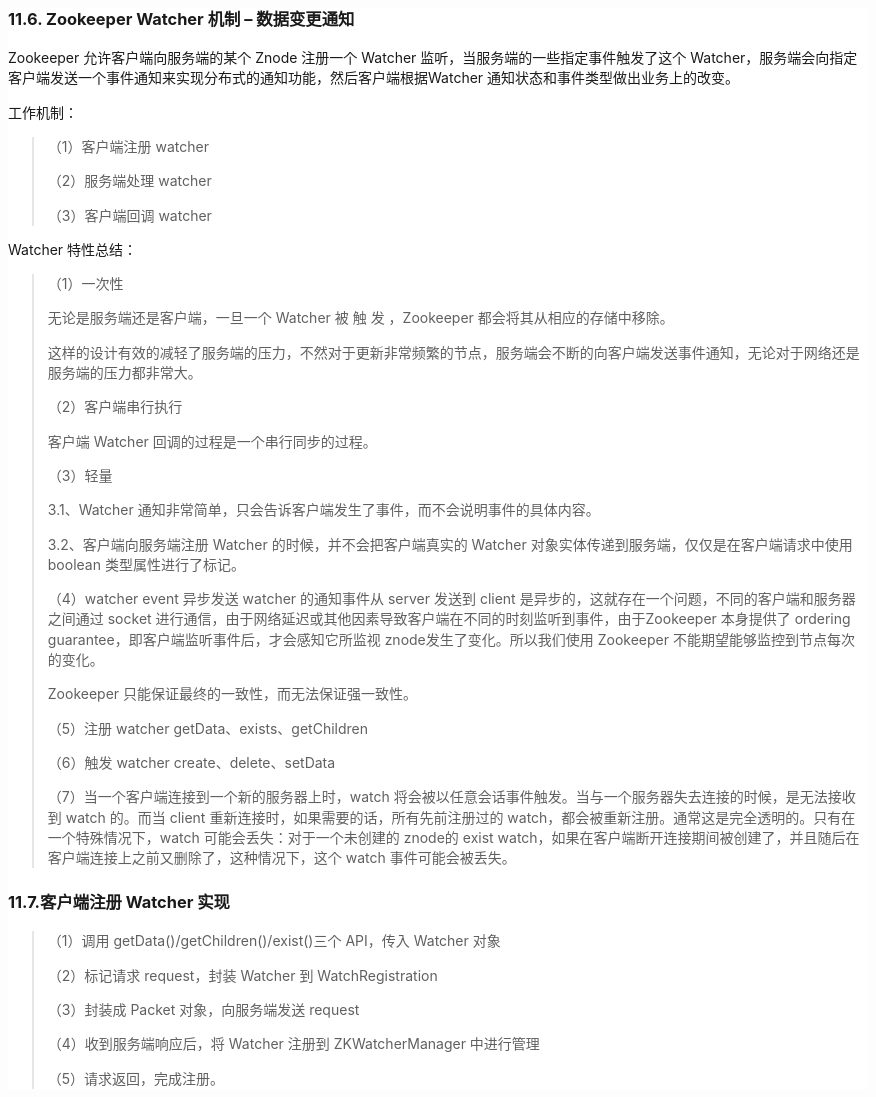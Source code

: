 ### 11.6. Zookeeper Watcher 机制 – 数据变更通知

Zookeeper 允许客户端向服务端的某个 Znode 注册一个 Watcher 监听，当服务端的一些指定事件触发了这个 Watcher，服务端会向指定客户端发送一个事件通知来实现分布式的通知功能，然后客户端根据Watcher 通知状态和事件类型做出业务上的改变。

工作机制：

> （1）客户端注册 watcher
>
> （2）服务端处理 watcher
>
> （3）客户端回调 watcher

Watcher 特性总结：

> （1）一次性
>
> 无论是服务端还是客户端，一旦一个 Watcher 被 触 发 ，Zookeeper 都会将其从相应的存储中移除。
>
> 这样的设计有效的减轻了服务端的压力，不然对于更新非常频繁的节点，服务端会不断的向客户端发送事件通知，无论对于网络还是服务端的压力都非常大。
>
> （2）客户端串行执行
>
> 客户端 Watcher 回调的过程是一个串行同步的过程。
>
> （3）轻量
>
> 3.1、Watcher 通知非常简单，只会告诉客户端发生了事件，而不会说明事件的具体内容。
>
> 3.2、客户端向服务端注册 Watcher 的时候，并不会把客户端真实的 Watcher 对象实体传递到服务端，仅仅是在客户端请求中使用 boolean 类型属性进行了标记。
>
> （4）watcher event 异步发送 watcher 的通知事件从 server 发送到 client 是异步的，这就存在一个问题，不同的客户端和服务器之间通过 socket 进行通信，由于网络延迟或其他因素导致客户端在不同的时刻监听到事件，由于Zookeeper 本身提供了 ordering guarantee，即客户端监听事件后，才会感知它所监视 znode发生了变化。所以我们使用 Zookeeper 不能期望能够监控到节点每次的变化。
>
> Zookeeper 只能保证最终的一致性，而无法保证强一致性。
>
> （5）注册 watcher getData、exists、getChildren
>
> （6）触发 watcher create、delete、setData
>
> （7）当一个客户端连接到一个新的服务器上时，watch 将会被以任意会话事件触发。当与一个服务器失去连接的时候，是无法接收到 watch 的。而当 client 重新连接时，如果需要的话，所有先前注册过的 watch，都会被重新注册。通常这是完全透明的。只有在一个特殊情况下，watch 可能会丢失：对于一个未创建的 znode的 exist watch，如果在客户端断开连接期间被创建了，并且随后在客户端连接上之前又删除了，这种情况下，这个 watch 事件可能会被丢失。

### 11.7.客户端注册 Watcher 实现

> （1）调用 getData()/getChildren()/exist()三个 API，传入 Watcher 对象
>
> （2）标记请求 request，封装 Watcher 到 WatchRegistration
>
> （3）封装成 Packet 对象，向服务端发送 request
>
> （4）收到服务端响应后，将 Watcher 注册到 ZKWatcherManager 中进行管理
>
> （5）请求返回，完成注册。
